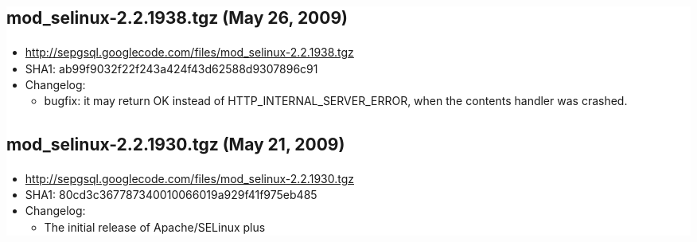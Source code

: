 ## mod\_selinux-2.2.1938.tgz (May 26, 2009) ##
  * http://sepgsql.googlecode.com/files/mod_selinux-2.2.1938.tgz
  * SHA1: ab99f9032f22f243a424f43d62588d9307896c91
  * Changelog:
    * bugfix: it may return OK instead of HTTP\_INTERNAL\_SERVER\_ERROR, when the contents handler was crashed.

## mod\_selinux-2.2.1930.tgz (May 21, 2009) ##
  * http://sepgsql.googlecode.com/files/mod_selinux-2.2.1930.tgz
  * SHA1: 80cd3c367787340010066019a929f41f975eb485
  * Changelog:
    * The initial release of Apache/SELinux plus
